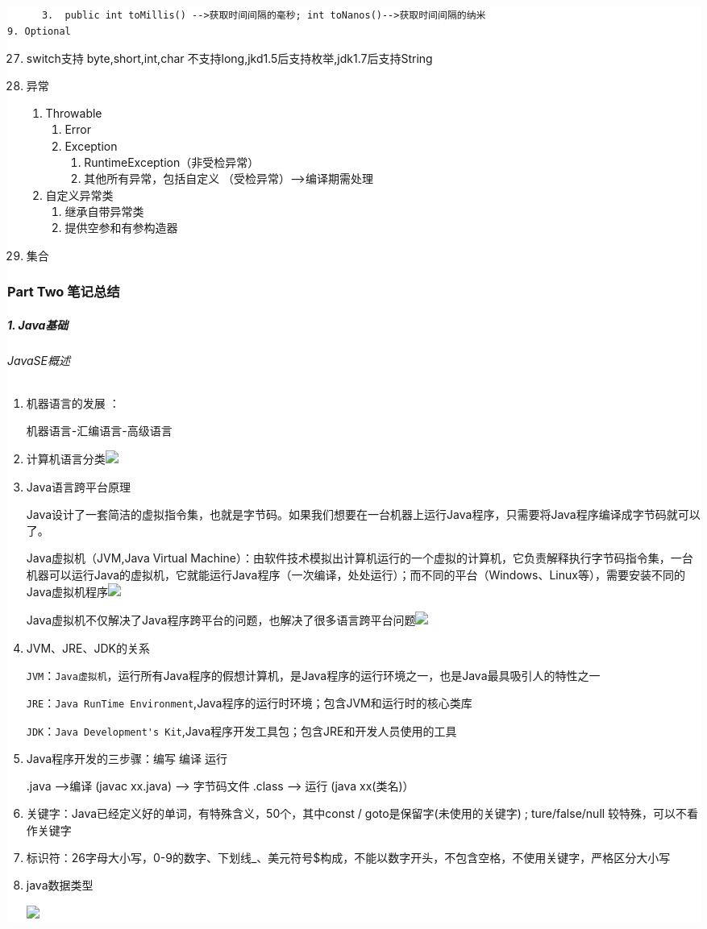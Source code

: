           3.  public int toMillis() -->获取时间间隔的毫秒; int toNanos()-->获取时间间隔的纳米 
    9. Optional 

27. switch支持 byte,short,int,char 不支持long,jkd1.5后支持枚举,jdk1.7后支持String

     

28. 异常 

    1. Throwable 
       1. Error 
       2. Exception 
          1. RuntimeException（非受检异常） 
          2. 其他所有异常，包括自定义 （受检异常）-->编译期需处理 
    2. 自定义异常类 
       1. 继承自带异常类 
       2. 提供空参和有参构造器 

29. 集合 

 

### Part Two 笔记总结

##### 1. Java基础

###### 	JavaSE概述

1. 机器语言的发展 ：

   机器语言-汇编语言-高级语言

2. 计算机语言分类![](http://ybll.vip/md-imgs/202203291308521.png)

4. Java语言跨平台原理

   Java设计了一套简洁的虚拟指令集，也就是字节码。如果我们想要在一台机器上运行Java程序，只需要将Java程序编译成字节码就可以了。

   Java虚拟机（JVM,Java Virtual Machine）：由软件技术模拟出计算机运行的一个虚拟的计算机，它负责解释执行字节码指令集，一台机器可以运行Java的虚拟机，它就能运行Java程序（一次编译，处处运行）；而不同的平台（Windows、Linux等），需要安装不同的Java虚拟机程序![](http://ybll.vip/md-imgs/202203291308589.png)

   Java虚拟机不仅解决了Java程序跨平台的问题，也解决了很多语言跨平台问题![](http://ybll.vip/md-imgs/202203291308875.png)

5. JVM、JRE、JDK的关系

   `JVM`：`Java虚拟机`，运行所有Java程序的假想计算机，是Java程序的运行环境之一，也是Java最具吸引人的特性之一

   `JRE`：`Java RunTime Environment`,Java程序的运行时环境；包含JVM和运行时的核心类库

   `JDK`：`Java Development's Kit`,Java程序开发工具包；包含JRE和开发人员使用的工具

6. Java程序开发的三步骤：编写 编译 运行

   .java -->编译 (javac xx.java) --> 字节码文件 .class --> 运行 (java xx(类名)）

7. 关键字：Java已经定义好的单词，有特殊含义，50个，其中const / goto是保留字(未使用的关键字) ; ture/false/null 较特殊，可以不看作关键字

8. 标识符：26字母大小写，0-9的数字、下划线_、美元符号$构成，不能以数字开头，不包含空格，不使用关键字，严格区分大小写

9. java数据类型

   ![](http://ybll.vip/md-imgs/202203291308028.png)

